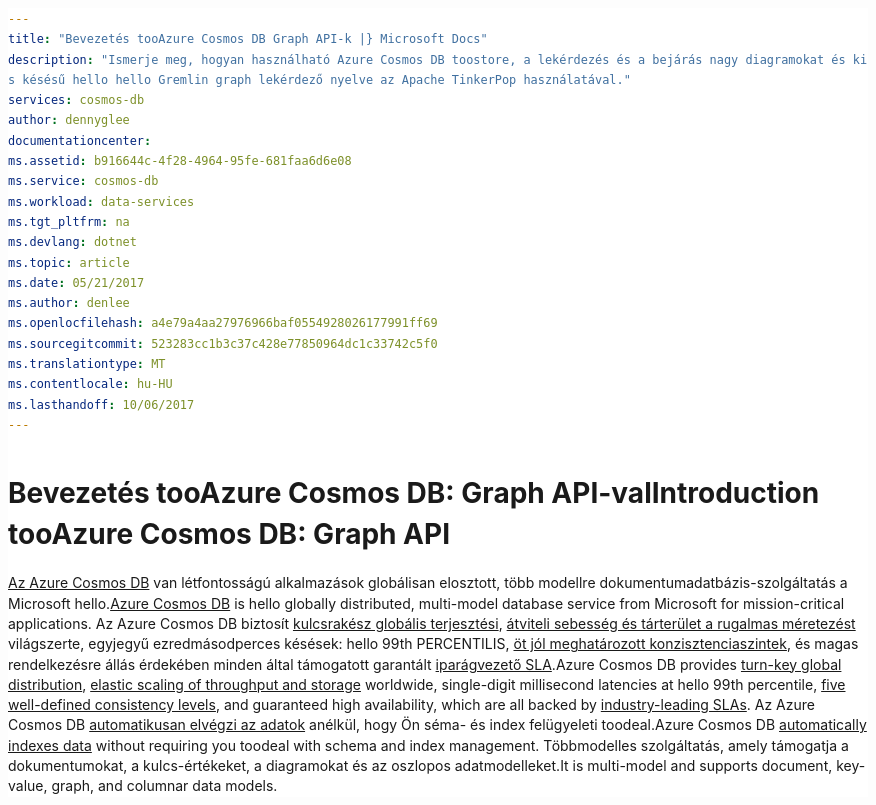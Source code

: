 ```yaml
---
title: "Bevezetés tooAzure Cosmos DB Graph API-k |} Microsoft Docs"
description: "Ismerje meg, hogyan használható Azure Cosmos DB toostore, a lekérdezés és a bejárás nagy diagramokat és kis késésű hello hello Gremlin graph lekérdező nyelve az Apache TinkerPop használatával."
services: cosmos-db
author: dennyglee
documentationcenter: 
ms.assetid: b916644c-4f28-4964-95fe-681faa6d6e08
ms.service: cosmos-db
ms.workload: data-services
ms.tgt_pltfrm: na
ms.devlang: dotnet
ms.topic: article
ms.date: 05/21/2017
ms.author: denlee
ms.openlocfilehash: a4e79a4aa27976966baf0554928026177991ff69
ms.sourcegitcommit: 523283cc1b3c37c428e77850964dc1c33742c5f0
ms.translationtype: MT
ms.contentlocale: hu-HU
ms.lasthandoff: 10/06/2017
---
```

# <a name="introduction-tooazure-cosmos-db-graph-api"></a><span data-ttu-id="be0c6-103">Bevezetés tooAzure Cosmos DB: Graph API-val</span><span class="sxs-lookup"><span data-stu-id="be0c6-103">Introduction tooAzure Cosmos DB: Graph API</span></span>

<span data-ttu-id="be0c6-104">[Az Azure Cosmos DB](introduction.md) van létfontosságú alkalmazások globálisan elosztott, több modellre dokumentumadatbázis-szolgáltatás a Microsoft hello.</span><span class="sxs-lookup"><span data-stu-id="be0c6-104">[Azure Cosmos DB](introduction.md) is hello globally distributed, multi-model database service from Microsoft for mission-critical applications.</span></span> <span data-ttu-id="be0c6-105">Az Azure Cosmos DB biztosít [kulcsrakész globális terjesztési](distribute-data-globally.md), [átviteli sebesség és tárterület a rugalmas méretezést](partition-data.md) világszerte, egyjegyű ezredmásodperces késések: hello 99th PERCENTILIS, [öt jól meghatározott konzisztenciaszintek](consistency-levels.md), és magas rendelkezésre állás érdekében minden által támogatott garantált [iparágvezető SLA](https://azure.microsoft.com/support/legal/sla/cosmos-db/).</span><span class="sxs-lookup"><span data-stu-id="be0c6-105">Azure Cosmos DB provides [turn-key global distribution](distribute-data-globally.md), [elastic scaling of throughput and storage](partition-data.md) worldwide, single-digit millisecond latencies at hello 99th percentile, [five well-defined consistency levels](consistency-levels.md), and guaranteed high availability, which are all backed by [industry-leading SLAs](https://azure.microsoft.com/support/legal/sla/cosmos-db/).</span></span> <span data-ttu-id="be0c6-106">Az Azure Cosmos DB [automatikusan elvégzi az adatok](http://www.vldb.org/pvldb/vol8/p1668-shukla.pdf) anélkül, hogy Ön séma- és index felügyeleti toodeal.</span><span class="sxs-lookup"><span data-stu-id="be0c6-106">Azure Cosmos DB [automatically indexes data](http://www.vldb.org/pvldb/vol8/p1668-shukla.pdf) without requiring you toodeal with schema and index management.</span></span> <span data-ttu-id="be0c6-107">Többmodelles szolgáltatás, amely támogatja a dokumentumokat, a kulcs-értékeket, a diagramokat és az oszlopos adatmodelleket.</span><span class="sxs-lookup"><span data-stu-id="be0c6-107">It is multi-model and supports document, key-value, graph, and columnar data models.</span></span>
